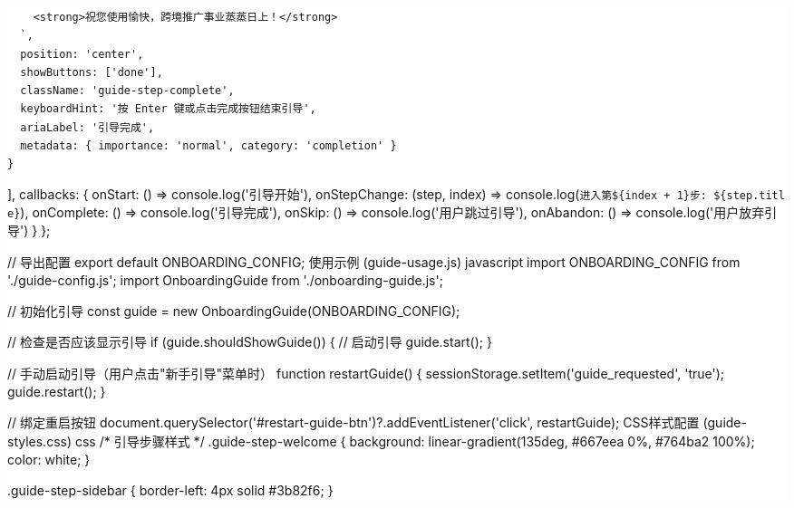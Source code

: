         <strong>祝您使用愉快，跨境推广事业蒸蒸日上！</strong>
      `,
      position: 'center',
      showButtons: ['done'],
      className: 'guide-step-complete',
      keyboardHint: '按 Enter 键或点击完成按钮结束引导',
      ariaLabel: '引导完成',
      metadata: { importance: 'normal', category: 'completion' }
    }
  ],
  callbacks: {
    onStart: () => console.log('引导开始'),
    onStepChange: (step, index) => console.log(`进入第${index + 1}步: ${step.title}`),
    onComplete: () => console.log('引导完成'),
    onSkip: () => console.log('用户跳过引导'),
    onAbandon: () => console.log('用户放弃引导')
  }
};

// 导出配置
export default ONBOARDING_CONFIG;
使用示例 (guide-usage.js)
javascript
import ONBOARDING_CONFIG from './guide-config.js';
import OnboardingGuide from './onboarding-guide.js';

// 初始化引导
const guide = new OnboardingGuide(ONBOARDING_CONFIG);

// 检查是否应该显示引导
if (guide.shouldShowGuide()) {
  // 启动引导
  guide.start();
}

// 手动启动引导（用户点击"新手引导"菜单时）
function restartGuide() {
  sessionStorage.setItem('guide_requested', 'true');
  guide.restart();
}

// 绑定重启按钮
document.querySelector('#restart-guide-btn')?.addEventListener('click', restartGuide);
CSS样式配置 (guide-styles.css)
css
/* 引导步骤样式 */
.guide-step-welcome { 
  background: linear-gradient(135deg, #667eea 0%, #764ba2 100%);
  color: white;
}

.guide-step-sidebar {
  border-left: 4px solid #3b82f6;
}
